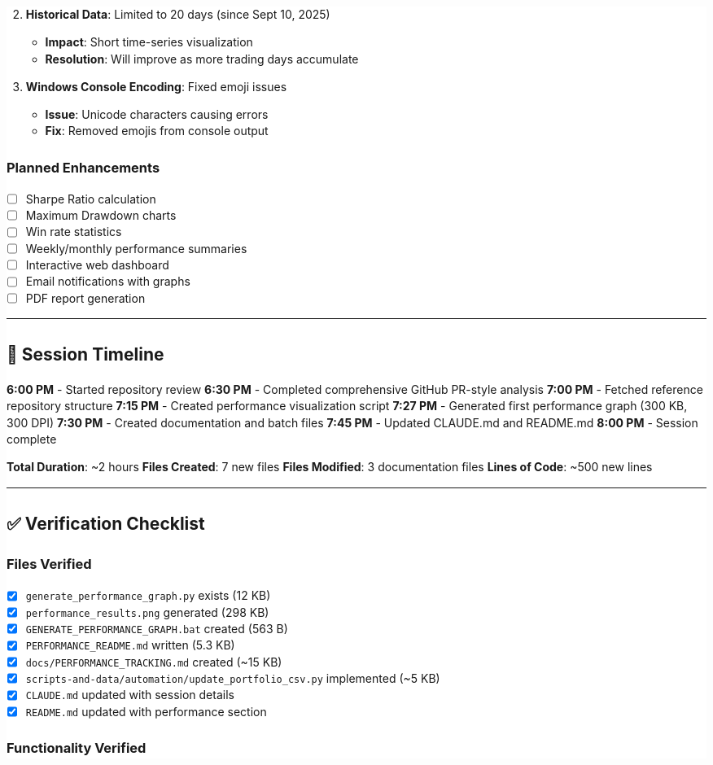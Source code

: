 2. **Historical Data**: Limited to 20 days (since Sept 10, 2025)
   - **Impact**: Short time-series visualization
   - **Resolution**: Will improve as more trading days accumulate

3. **Windows Console Encoding**: Fixed emoji issues
   - **Issue**: Unicode characters causing errors
   - **Fix**: Removed emojis from console output

### Planned Enhancements

- [ ] Sharpe Ratio calculation
- [ ] Maximum Drawdown charts
- [ ] Win rate statistics
- [ ] Weekly/monthly performance summaries
- [ ] Interactive web dashboard
- [ ] Email notifications with graphs
- [ ] PDF report generation

---

## 📝 Session Timeline

**6:00 PM** - Started repository review
**6:30 PM** - Completed comprehensive GitHub PR-style analysis
**7:00 PM** - Fetched reference repository structure
**7:15 PM** - Created performance visualization script
**7:27 PM** - Generated first performance graph (300 KB, 300 DPI)
**7:30 PM** - Created documentation and batch files
**7:45 PM** - Updated CLAUDE.md and README.md
**8:00 PM** - Session complete

**Total Duration**: ~2 hours
**Files Created**: 7 new files
**Files Modified**: 3 documentation files
**Lines of Code**: ~500 new lines

---

## ✅ Verification Checklist

### Files Verified

- [x] `generate_performance_graph.py` exists (12 KB)
- [x] `performance_results.png` generated (298 KB)
- [x] `GENERATE_PERFORMANCE_GRAPH.bat` created (563 B)
- [x] `PERFORMANCE_README.md` written (5.3 KB)
- [x] `docs/PERFORMANCE_TRACKING.md` created (~15 KB)
- [x] `scripts-and-data/automation/update_portfolio_csv.py` implemented (~5 KB)
- [x] `CLAUDE.md` updated with session details
- [x] `README.md` updated with performance section

### Functionality Verified
